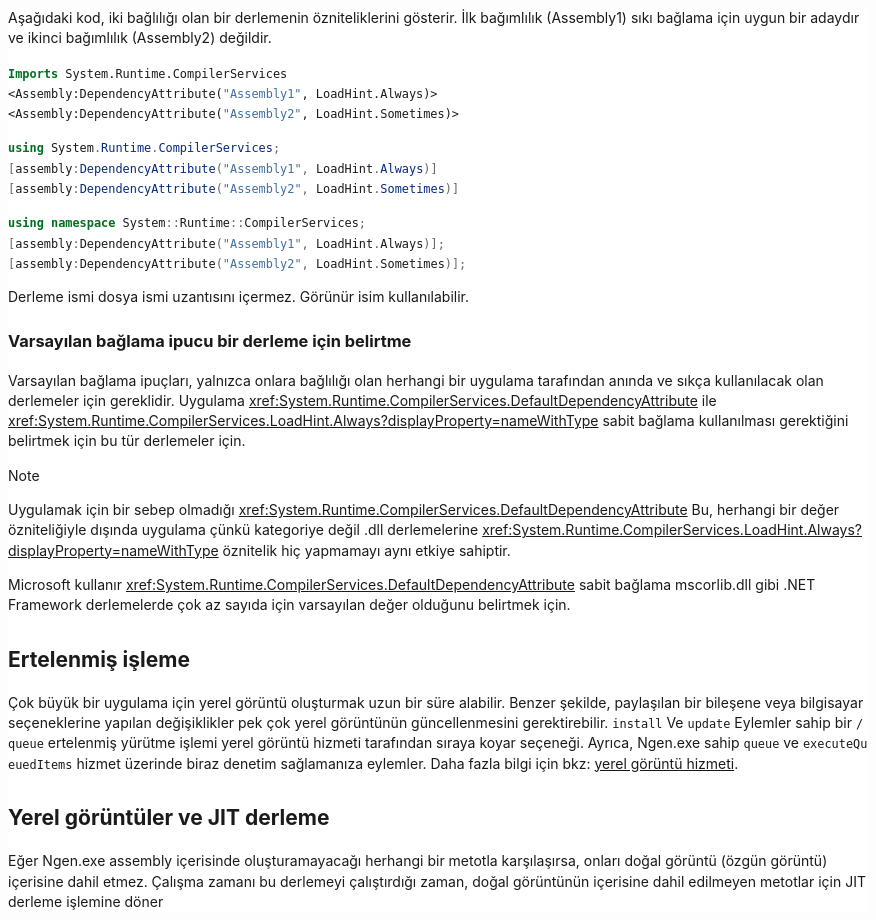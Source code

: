  Aşağıdaki kod, iki bağlılığı olan bir derlemenin özniteliklerini gösterir. İlk bağımlılık (Assembly1) sıkı bağlama için uygun bir adaydır ve ikinci bağımlılık (Assembly2) değildir.  
  
```vb  
Imports System.Runtime.CompilerServices  
<Assembly:DependencyAttribute("Assembly1", LoadHint.Always)>  
<Assembly:DependencyAttribute("Assembly2", LoadHint.Sometimes)>  
```  
  
```csharp  
using System.Runtime.CompilerServices;  
[assembly:DependencyAttribute("Assembly1", LoadHint.Always)]  
[assembly:DependencyAttribute("Assembly2", LoadHint.Sometimes)]  
```  
  
```cpp  
using namespace System::Runtime::CompilerServices;  
[assembly:DependencyAttribute("Assembly1", LoadHint.Always)];  
[assembly:DependencyAttribute("Assembly2", LoadHint.Sometimes)];  
```  
  
 Derleme ismi dosya ismi uzantısını içermez. Görünür isim kullanılabilir.  
  
<a name="AssemblyHint"></a>   
### <a name="specifying-a-default-binding-hint-for-an-assembly"></a>Varsayılan bağlama ipucu bir derleme için belirtme  
 Varsayılan bağlama ipuçları, yalnızca onlara bağlılığı olan herhangi bir uygulama tarafından anında ve sıkça kullanılacak olan derlemeler için gereklidir. Uygulama <xref:System.Runtime.CompilerServices.DefaultDependencyAttribute> ile <xref:System.Runtime.CompilerServices.LoadHint.Always?displayProperty=nameWithType> sabit bağlama kullanılması gerektiğini belirtmek için bu tür derlemeler için.  
  
> [!NOTE]
>  Uygulamak için bir sebep olmadığı <xref:System.Runtime.CompilerServices.DefaultDependencyAttribute> Bu, herhangi bir değer özniteliğiyle dışında uygulama çünkü kategoriye değil .dll derlemelerine <xref:System.Runtime.CompilerServices.LoadHint.Always?displayProperty=nameWithType> öznitelik hiç yapmamayı aynı etkiye sahiptir.  
  
 Microsoft kullanır <xref:System.Runtime.CompilerServices.DefaultDependencyAttribute> sabit bağlama mscorlib.dll gibi .NET Framework derlemelerde çok az sayıda için varsayılan değer olduğunu belirtmek için.  
  
<a name="Deferred"></a>   
## <a name="deferred-processing"></a>Ertelenmiş işleme  
 Çok büyük bir uygulama için yerel görüntü oluşturmak uzun bir süre alabilir. Benzer şekilde, paylaşılan bir bileşene veya bilgisayar seçeneklerine yapılan değişiklikler pek çok yerel görüntünün güncellenmesini gerektirebilir. `install` Ve `update` Eylemler sahip bir `/queue` ertelenmiş yürütme işlemi yerel görüntü hizmeti tarafından sıraya koyar seçeneği. Ayrıca, Ngen.exe sahip `queue` ve `executeQueuedItems` hizmet üzerinde biraz denetim sağlamanıza eylemler. Daha fazla bilgi için bkz: [yerel görüntü hizmeti][Native Image Service].  
  
<a name="JITCompilation"></a>   
## <a name="native-images-and-jit-compilation"></a>Yerel görüntüler ve JIT derleme  
 Eğer Ngen.exe assembly içerisinde oluşturamayacağı herhangi bir metotla karşılaşırsa, onları doğal görüntü (özgün görüntü) içerisine dahil etmez. Çalışma zamanı bu derlemeyi çalıştırdığı zaman, doğal görüntünün içerisine dahil edilmeyen metotlar için JIT derleme işlemine döner  
  

[Native Image Service]: #native-image-service